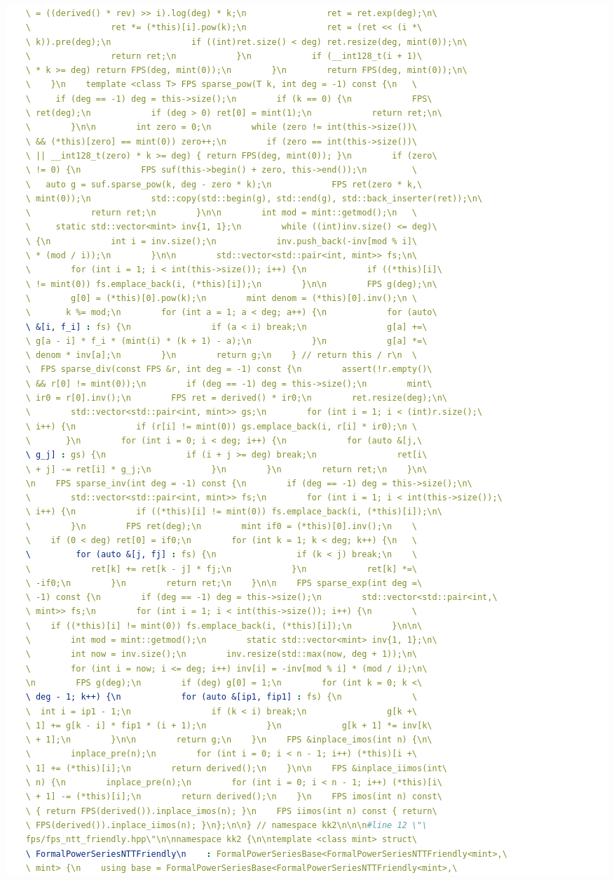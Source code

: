 ```yaml
    \ = ((derived() * rev) >> i).log(deg) * k;\n                ret = ret.exp(deg);\n\
    \                ret *= (*this)[i].pow(k);\n                ret = (ret << (i *\
    \ k)).pre(deg);\n                if ((int)ret.size() < deg) ret.resize(deg, mint(0));\n\
    \                return ret;\n            }\n            if (__int128_t(i + 1)\
    \ * k >= deg) return FPS(deg, mint(0));\n        }\n        return FPS(deg, mint(0));\n\
    \    }\n    template <class T> FPS sparse_pow(T k, int deg = -1) const {\n   \
    \     if (deg == -1) deg = this->size();\n        if (k == 0) {\n            FPS\
    \ ret(deg);\n            if (deg > 0) ret[0] = mint(1);\n            return ret;\n\
    \        }\n\n        int zero = 0;\n        while (zero != int(this->size())\
    \ && (*this)[zero] == mint(0)) zero++;\n        if (zero == int(this->size())\
    \ || __int128_t(zero) * k >= deg) { return FPS(deg, mint(0)); }\n        if (zero\
    \ != 0) {\n            FPS suf(this->begin() + zero, this->end());\n         \
    \   auto g = suf.sparse_pow(k, deg - zero * k);\n            FPS ret(zero * k,\
    \ mint(0));\n            std::copy(std::begin(g), std::end(g), std::back_inserter(ret));\n\
    \            return ret;\n        }\n\n        int mod = mint::getmod();\n   \
    \     static std::vector<mint> inv{1, 1};\n        while ((int)inv.size() <= deg)\
    \ {\n            int i = inv.size();\n            inv.push_back(-inv[mod % i]\
    \ * (mod / i));\n        }\n\n        std::vector<std::pair<int, mint>> fs;\n\
    \        for (int i = 1; i < int(this->size()); i++) {\n            if ((*this)[i]\
    \ != mint(0)) fs.emplace_back(i, (*this)[i]);\n        }\n\n        FPS g(deg);\n\
    \        g[0] = (*this)[0].pow(k);\n        mint denom = (*this)[0].inv();\n \
    \       k %= mod;\n        for (int a = 1; a < deg; a++) {\n            for (auto\
    \ &[i, f_i] : fs) {\n                if (a < i) break;\n                g[a] +=\
    \ g[a - i] * f_i * (mint(i) * (k + 1) - a);\n            }\n            g[a] *=\
    \ denom * inv[a];\n        }\n        return g;\n    } // return this / r\n  \
    \  FPS sparse_div(const FPS &r, int deg = -1) const {\n        assert(!r.empty()\
    \ && r[0] != mint(0));\n        if (deg == -1) deg = this->size();\n        mint\
    \ ir0 = r[0].inv();\n        FPS ret = derived() * ir0;\n        ret.resize(deg);\n\
    \        std::vector<std::pair<int, mint>> gs;\n        for (int i = 1; i < (int)r.size();\
    \ i++) {\n            if (r[i] != mint(0)) gs.emplace_back(i, r[i] * ir0);\n \
    \       }\n        for (int i = 0; i < deg; i++) {\n            for (auto &[j,\
    \ g_j] : gs) {\n                if (i + j >= deg) break;\n                ret[i\
    \ + j] -= ret[i] * g_j;\n            }\n        }\n        return ret;\n    }\n\
    \n    FPS sparse_inv(int deg = -1) const {\n        if (deg == -1) deg = this->size();\n\
    \        std::vector<std::pair<int, mint>> fs;\n        for (int i = 1; i < int(this->size());\
    \ i++) {\n            if ((*this)[i] != mint(0)) fs.emplace_back(i, (*this)[i]);\n\
    \        }\n        FPS ret(deg);\n        mint if0 = (*this)[0].inv();\n    \
    \    if (0 < deg) ret[0] = if0;\n        for (int k = 1; k < deg; k++) {\n   \
    \         for (auto &[j, fj] : fs) {\n                if (k < j) break;\n    \
    \            ret[k] += ret[k - j] * fj;\n            }\n            ret[k] *=\
    \ -if0;\n        }\n        return ret;\n    }\n\n    FPS sparse_exp(int deg =\
    \ -1) const {\n        if (deg == -1) deg = this->size();\n        std::vector<std::pair<int,\
    \ mint>> fs;\n        for (int i = 1; i < int(this->size()); i++) {\n        \
    \    if ((*this)[i] != mint(0)) fs.emplace_back(i, (*this)[i]);\n        }\n\n\
    \        int mod = mint::getmod();\n        static std::vector<mint> inv{1, 1};\n\
    \        int now = inv.size();\n        inv.resize(std::max(now, deg + 1));\n\
    \        for (int i = now; i <= deg; i++) inv[i] = -inv[mod % i] * (mod / i);\n\
    \n        FPS g(deg);\n        if (deg) g[0] = 1;\n        for (int k = 0; k <\
    \ deg - 1; k++) {\n            for (auto &[ip1, fip1] : fs) {\n              \
    \  int i = ip1 - 1;\n                if (k < i) break;\n                g[k +\
    \ 1] += g[k - i] * fip1 * (i + 1);\n            }\n            g[k + 1] *= inv[k\
    \ + 1];\n        }\n\n        return g;\n    }\n    FPS &inplace_imos(int n) {\n\
    \        inplace_pre(n);\n        for (int i = 0; i < n - 1; i++) (*this)[i +\
    \ 1] += (*this)[i];\n        return derived();\n    }\n\n    FPS &inplace_iimos(int\
    \ n) {\n        inplace_pre(n);\n        for (int i = 0; i < n - 1; i++) (*this)[i\
    \ + 1] -= (*this)[i];\n        return derived();\n    }\n    FPS imos(int n) const\
    \ { return FPS(derived()).inplace_imos(n); }\n    FPS iimos(int n) const { return\
    \ FPS(derived()).inplace_iimos(n); }\n};\n\n} // namespace kk2\n\n\n#line 12 \"\
    fps/fps_ntt_friendly.hpp\"\n\nnamespace kk2 {\n\ntemplate <class mint> struct\
    \ FormalPowerSeriesNTTFriendly\n    : FormalPowerSeriesBase<FormalPowerSeriesNTTFriendly<mint>,\
    \ mint> {\n    using base = FormalPowerSeriesBase<FormalPowerSeriesNTTFriendly<mint>,\
```